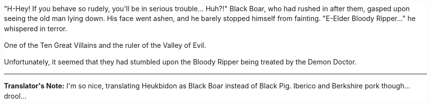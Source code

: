 "H-Hey! If you behave so rudely, you'll be in serious trouble... Huh?!" Black Boar, who had rushed in after them, gasped upon seeing the old man lying down. His face went ashen, and he barely stopped himself from fainting. "E-Elder Bloody Ripper..." he whispered in terror.

One of the Ten Great Villains and the ruler of the Valley of Evil.

Unfortunately, it seemed that they had stumbled upon the Bloody Ripper being treated by the Demon Doctor.

---

**Translator's Note:** I'm so nice, translating Heukbidon as Black Boar instead of Black Pig. Iberico and Berkshire pork though…drool…

[^1]: Read the previous 2 chapters *carefully*.
